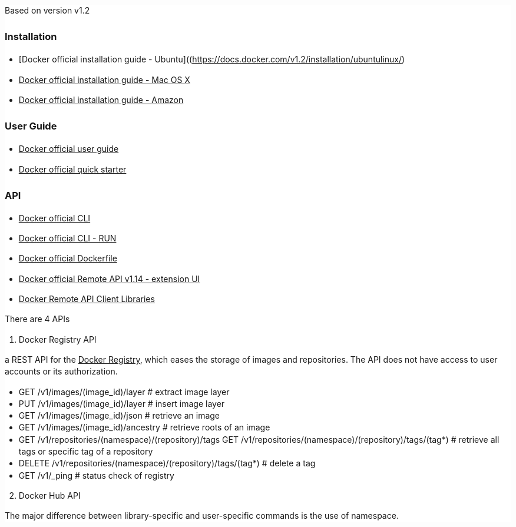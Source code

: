 Based on version v1.2

### Installation

- [Docker official installation guide - Ubuntu]((https://docs.docker.com/v1.2/installation/ubuntulinux/)

- [Docker official installation guide - Mac OS X](https://docs.docker.com/v1.2/installation/mac/)

- [Docker official installation guide - Amazon](https://docs.docker.com/v1.2/installation/amazon/)


### User Guide

- [Docker official user guide](https://docs.docker.com/v1.2/userguide/)

- [Docker official quick starter](https://docs.docker.com/v1.2/articles/basics/)


### API

- [Docker official CLI](https://docs.docker.com/v1.2/reference/commandline/cli/)

- [Docker official CLI - RUN](https://docs.docker.com/v1.2/reference/run/)

- [Docker official Dockerfile](https://docs.docker.com/v1.2/reference/builder/)

- [Docker official Remote API v1.14 - extension UI](https://docs.docker.com/reference/api/docker_remote_api_v1.14/)

- [Docker Remote API Client Libraries](https://docs.docker.com/reference/api/docker_remote_api_v1.14/)

There are 4 APIs

1. Docker Registry API

a REST API for the [Docker Registry](https://registry.hub.docker.com/), which eases the storage of images and repositories. The API does not have access to user accounts or its authorization.

- GET /v1/images/(image_id)/layer           # extract image layer
- PUT /v1/images/(image_id)/layer           # insert image layer
- GET /v1/images/(image_id)/json            # retrieve an image
- GET /v1/images/(image_id)/ancestry      # retrieve roots of an image
- GET /v1/repositories/(namespace)/(repository)/tags
   GET /v1/repositories/(namespace)/(repository)/tags/(tag*)
                                                                 # retrieve all tags or specific tag of a repository
- DELETE /v1/repositories/(namespace)/(repository)/tags/(tag*)
                                                                 # delete a tag
- GET /v1/_ping                                        # status check of registry


2. Docker Hub API

The major difference between library-specific and user-specific commands is the use of namespace.
